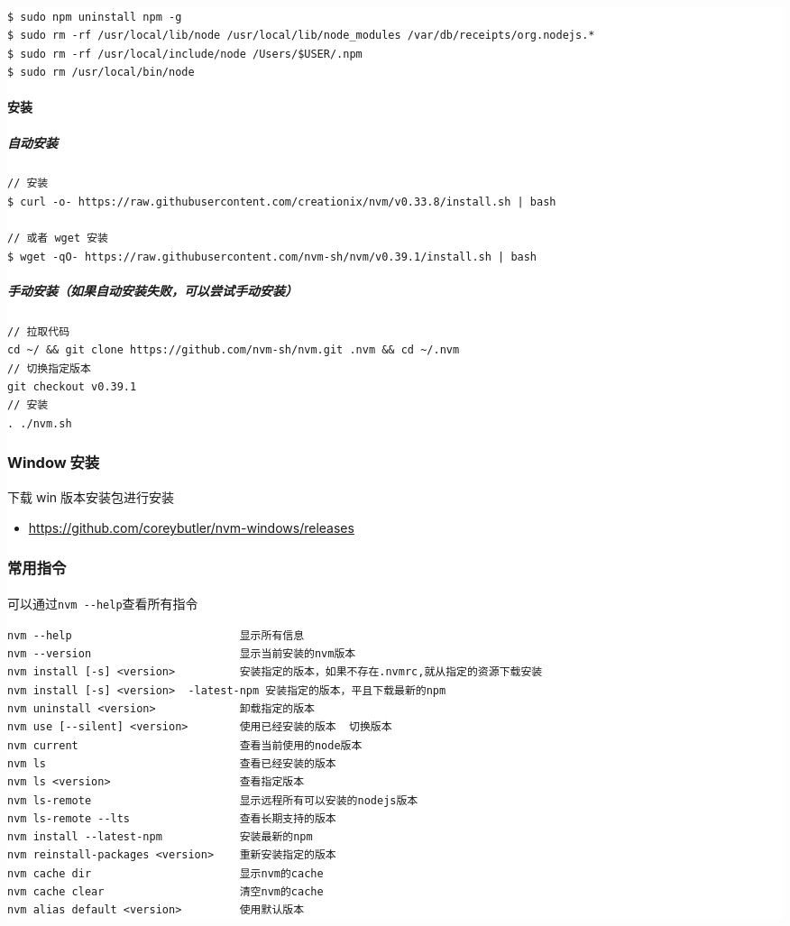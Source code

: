 ```shell
$ sudo npm uninstall npm -g
$ sudo rm -rf /usr/local/lib/node /usr/local/lib/node_modules /var/db/receipts/org.nodejs.*
$ sudo rm -rf /usr/local/include/node /Users/$USER/.npm
$ sudo rm /usr/local/bin/node
```

#### 安装

##### 自动安装

```shell
// 安装
$ curl -o- https://raw.githubusercontent.com/creationix/nvm/v0.33.8/install.sh | bash

// 或者 wget 安装
$ wget -qO- https://raw.githubusercontent.com/nvm-sh/nvm/v0.39.1/install.sh | bash
```

##### 手动安装（如果自动安装失败，可以尝试手动安装）

```shell
// 拉取代码
cd ~/ && git clone https://github.com/nvm-sh/nvm.git .nvm && cd ~/.nvm
// 切换指定版本
git checkout v0.39.1
// 安装
. ./nvm.sh
```

### Window 安装

下载 win 版本安装包进行安装

- https://github.com/coreybutler/nvm-windows/releases

### 常用指令

可以通过`nvm --help`查看所有指令

```shell
nvm --help                          显示所有信息
nvm --version                       显示当前安装的nvm版本
nvm install [-s] <version>          安装指定的版本，如果不存在.nvmrc,就从指定的资源下载安装
nvm install [-s] <version>  -latest-npm 安装指定的版本，平且下载最新的npm
nvm uninstall <version>             卸载指定的版本
nvm use [--silent] <version>        使用已经安装的版本  切换版本
nvm current                         查看当前使用的node版本
nvm ls                              查看已经安装的版本
nvm ls <version>                    查看指定版本
nvm ls-remote                       显示远程所有可以安装的nodejs版本
nvm ls-remote --lts                 查看长期支持的版本
nvm install --latest-npm            安装最新的npm
nvm reinstall-packages <version>    重新安装指定的版本
nvm cache dir                       显示nvm的cache
nvm cache clear                     清空nvm的cache
nvm alias default <version>			使用默认版本
```
